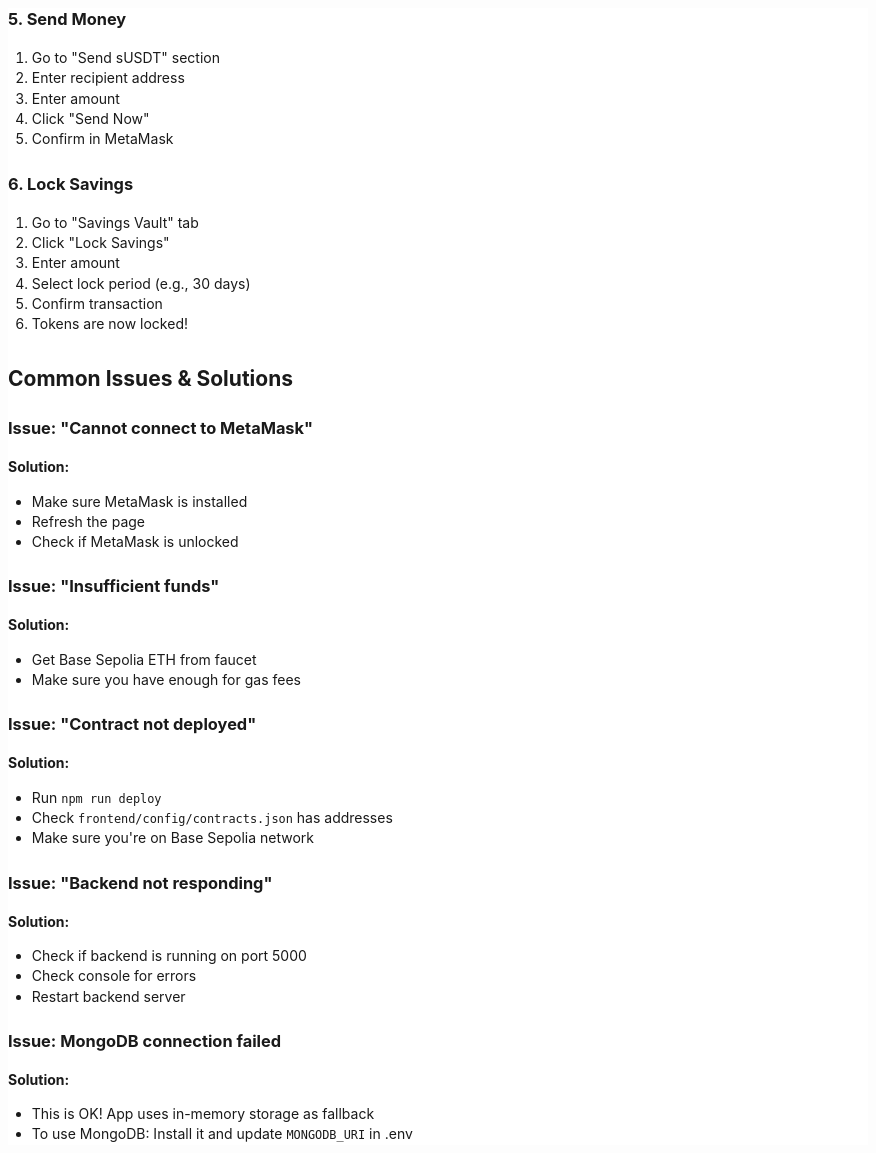### 5. Send Money

1. Go to "Send sUSDT" section
2. Enter recipient address
3. Enter amount
4. Click "Send Now"
5. Confirm in MetaMask

### 6. Lock Savings

1. Go to "Savings Vault" tab
2. Click "Lock Savings"
3. Enter amount
4. Select lock period (e.g., 30 days)
5. Confirm transaction
6. Tokens are now locked!

## Common Issues & Solutions

### Issue: "Cannot connect to MetaMask"

**Solution:** 
- Make sure MetaMask is installed
- Refresh the page
- Check if MetaMask is unlocked

### Issue: "Insufficient funds"

**Solution:**
- Get Base Sepolia ETH from faucet
- Make sure you have enough for gas fees

### Issue: "Contract not deployed"

**Solution:**
- Run `npm run deploy`
- Check `frontend/config/contracts.json` has addresses
- Make sure you're on Base Sepolia network

### Issue: "Backend not responding"

**Solution:**
- Check if backend is running on port 5000
- Check console for errors
- Restart backend server

### Issue: MongoDB connection failed

**Solution:**
- This is OK! App uses in-memory storage as fallback
- To use MongoDB: Install it and update `MONGODB_URI` in .env

